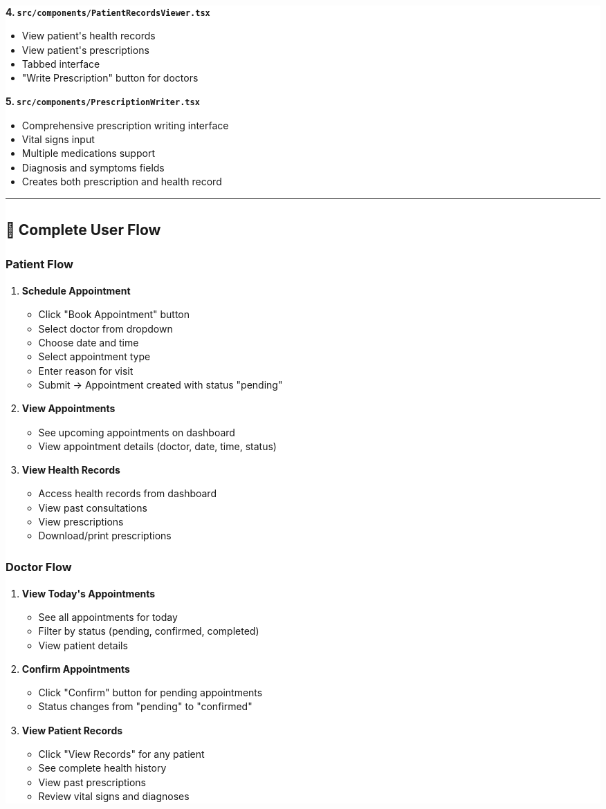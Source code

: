 **4. `src/components/PatientRecordsViewer.tsx`**
- View patient's health records
- View patient's prescriptions
- Tabbed interface
- "Write Prescription" button for doctors

**5. `src/components/PrescriptionWriter.tsx`**
- Comprehensive prescription writing interface
- Vital signs input
- Multiple medications support
- Diagnosis and symptoms fields
- Creates both prescription and health record

---

## 🔄 Complete User Flow

### Patient Flow

1. **Schedule Appointment**
   - Click "Book Appointment" button
   - Select doctor from dropdown
   - Choose date and time
   - Select appointment type
   - Enter reason for visit
   - Submit → Appointment created with status "pending"

2. **View Appointments**
   - See upcoming appointments on dashboard
   - View appointment details (doctor, date, time, status)

3. **View Health Records**
   - Access health records from dashboard
   - View past consultations
   - View prescriptions
   - Download/print prescriptions

### Doctor Flow

1. **View Today's Appointments**
   - See all appointments for today
   - Filter by status (pending, confirmed, completed)
   - View patient details

2. **Confirm Appointments**
   - Click "Confirm" button for pending appointments
   - Status changes from "pending" to "confirmed"

3. **View Patient Records**
   - Click "View Records" for any patient
   - See complete health history
   - View past prescriptions
   - Review vital signs and diagnoses
